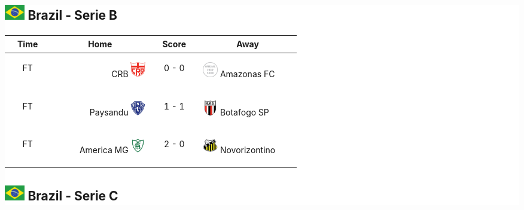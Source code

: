
## <img src="/static/logos/Brazil-Serie B.png" height="25px"> Brazil - Serie B

<div align="center">

&emsp;Time&emsp; | &emsp;&emsp;&emsp;&emsp;Home&emsp;&emsp;&emsp;&emsp; | &emsp;Score&emsp; | &emsp;&emsp;&emsp;&emsp;Away&emsp;&emsp;&emsp;&emsp; |
| ------------ | ------------ | ------------ | ------------ |
| <p align="center">FT</p> | <p align="right">CRB <img src="/static/logos/CRB.png" height="25px"></p> | <p align="center">0 - 0</p> | <p align="left"><img src="/static/logos/Amazonas FC.png" height="25px"> Amazonas FC</p> |
| <p align="center">FT</p> | <p align="right">Paysandu <img src="/static/logos/Paysandu.png" height="25px"></p> | <p align="center">1 - 1</p> | <p align="left"><img src="/static/logos/Botafogo SP.png" height="25px"> Botafogo SP</p> |
| <p align="center">FT</p> | <p align="right">America MG <img src="/static/logos/America MG.png" height="25px"></p> | <p align="center">2 - 0</p> | <p align="left"><img src="/static/logos/Novorizontino.png" height="25px"> Novorizontino</p> |
</div>


## <img src="/static/logos/Brazil-Serie C.png" height="25px"> Brazil - Serie C
